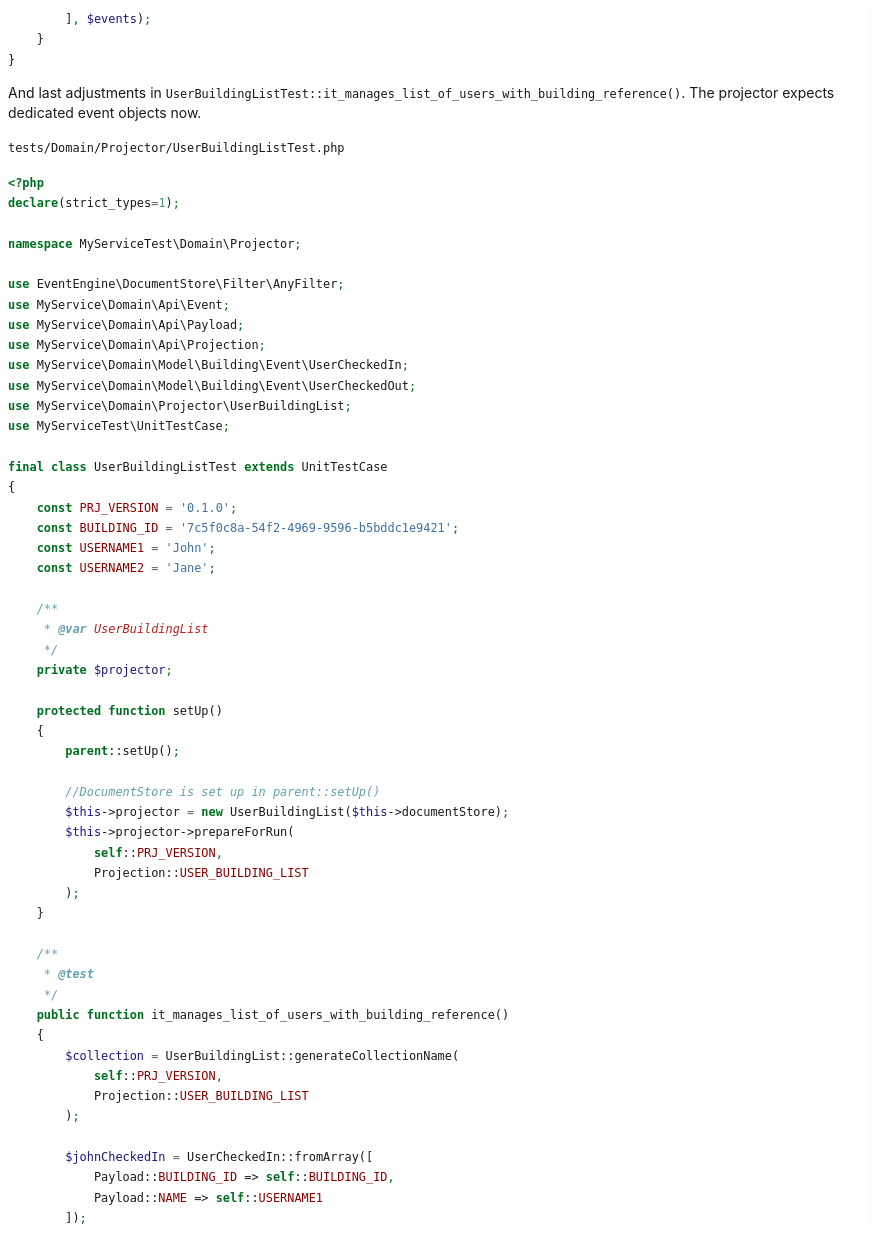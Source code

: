 ```php
        ], $events);
    }
}

```

And last adjustments in `UserBuildingListTest::it_manages_list_of_users_with_building_reference()`.
The projector expects dedicated event objects now.

`tests/Domain/Projector/UserBuildingListTest.php`

```php
<?php
declare(strict_types=1);

namespace MyServiceTest\Domain\Projector;

use EventEngine\DocumentStore\Filter\AnyFilter;
use MyService\Domain\Api\Event;
use MyService\Domain\Api\Payload;
use MyService\Domain\Api\Projection;
use MyService\Domain\Model\Building\Event\UserCheckedIn;
use MyService\Domain\Model\Building\Event\UserCheckedOut;
use MyService\Domain\Projector\UserBuildingList;
use MyServiceTest\UnitTestCase;

final class UserBuildingListTest extends UnitTestCase
{
    const PRJ_VERSION = '0.1.0';
    const BUILDING_ID = '7c5f0c8a-54f2-4969-9596-b5bddc1e9421';
    const USERNAME1 = 'John';
    const USERNAME2 = 'Jane';

    /**
     * @var UserBuildingList
     */
    private $projector;

    protected function setUp()
    {
        parent::setUp();

        //DocumentStore is set up in parent::setUp()
        $this->projector = new UserBuildingList($this->documentStore);
        $this->projector->prepareForRun(
            self::PRJ_VERSION,
            Projection::USER_BUILDING_LIST
        );
    }

    /**
     * @test
     */
    public function it_manages_list_of_users_with_building_reference()
    {
        $collection = UserBuildingList::generateCollectionName(
            self::PRJ_VERSION,
            Projection::USER_BUILDING_LIST
        );

        $johnCheckedIn = UserCheckedIn::fromArray([
            Payload::BUILDING_ID => self::BUILDING_ID,
            Payload::NAME => self::USERNAME1
        ]);
```